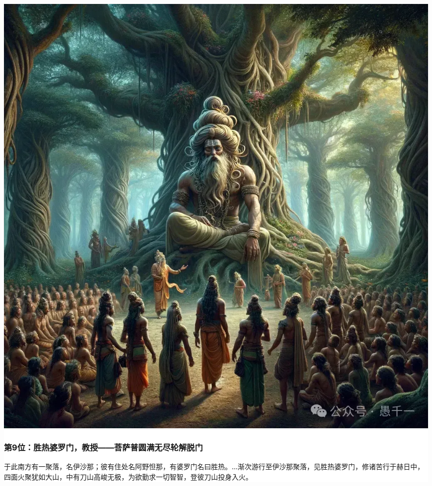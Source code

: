 ![alt text](../images/image-23.png)



### 第9位：胜热婆罗门，教授——菩萨普圆满无尽轮解脱门

于此南方有一聚落，名伊沙那；彼有住处名阿野怛那，有婆罗门名曰胜热。...渐次游行至伊沙那聚落，见胜热婆罗门，修诸苦行于赫日中，四面火聚犹如大山，中有刀山高峻无极，为欲勤求一切智智，登彼刀山投身入火。
